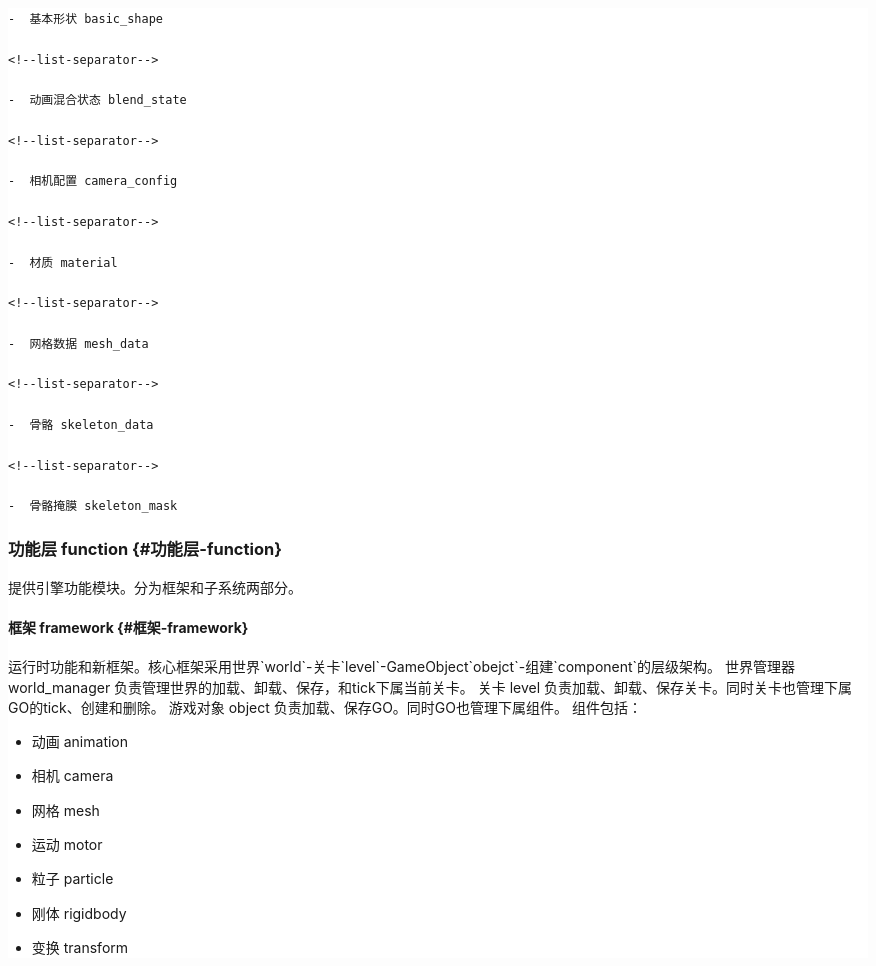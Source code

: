     -  基本形状 basic_shape

    <!--list-separator-->

    -  动画混合状态 blend_state

    <!--list-separator-->

    -  相机配置 camera_config

    <!--list-separator-->

    -  材质 material

    <!--list-separator-->

    -  网格数据 mesh_data

    <!--list-separator-->

    -  骨骼 skeleton_data

    <!--list-separator-->

    -  骨骼掩膜 skeleton_mask


### 功能层 function {#功能层-function}

提供引擎功能模块。分为框架和子系统两部分。


#### 框架 framework {#框架-framework}

运行时功能和新框架。核心框架采用世界\`world\`-关卡\`level\`-GameObject\`obejct\`-组建\`component\`的层级架构。
世界管理器 world_manager 负责管理世界的加载、卸载、保存，和tick下属当前关卡。 关卡 level 负责加载、卸载、保存关卡。同时关卡也管理下属GO的tick、创建和删除。 游戏对象 object 负责加载、保存GO。同时GO也管理下属组件。
组件包括：



-  动画 animation



-  相机 camera



-  网格 mesh



-  运动 motor



-  粒子 particle



-  刚体 rigidbody



-  变换 transform

